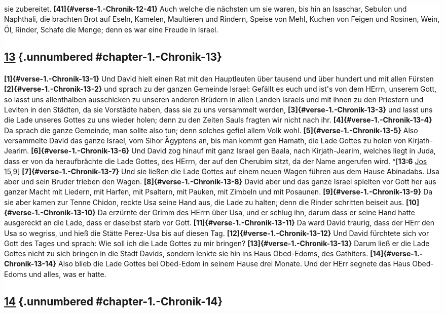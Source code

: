 sie zubereitet. **[41]{#verse-1.-Chronik-12-41}** Auch welche die nächsten um sie waren, bis hin an Isaschar, Sebulon und Naphthali, die brachten Brot auf Eseln, Kamelen, Maultieren und Rindern, Speise von Mehl, Kuchen von Feigen und Rosinen, Wein, Öl, Rinder, Schafe die Menge; denn es war eine Freude in Israel.
   

## [13](#book-1.-Chronik) {.unnumbered #chapter-1.-Chronik-13}
**[1]{#verse-1.-Chronik-13-1}** Und David hielt einen Rat mit den Hauptleuten über tausend und über hundert und mit allen Fürsten **[2]{#verse-1.-Chronik-13-2}** und sprach zu der ganzen Gemeinde Israel: Gefällt es euch und ist's von dem HErrn, unserem Gott, so lasst uns allenthalben ausschicken zu unseren anderen Brüdern in allen Landen Israels und mit ihnen zu den Priestern und Leviten in den Städten, da sie Vorstädte haben, dass sie zu uns versammelt werden, **[3]{#verse-1.-Chronik-13-3}** und lasst uns die Lade unseres Gottes zu uns wieder holen; denn zu den Zeiten Sauls fragten wir nicht nach ihr. **[4]{#verse-1.-Chronik-13-4}** Da sprach die ganze Gemeinde, man sollte also tun; denn solches gefiel allem Volk wohl. **[5]{#verse-1.-Chronik-13-5}** Also versammelte David das ganze Israel, vom Sihor Ägyptens an, bis man kommt gen Hamath, die Lade Gottes zu holen von Kirjath-Jearim. **[6]{#verse-1.-Chronik-13-6}** Und David zog hinauf mit ganz Israel gen Baala, nach Kirjath-Jearim, welches liegt in Juda, dass er von da heraufbrächte die Lade Gottes, des HErrn, der auf den Cherubim sitzt, da der Name angerufen wird. ^[**13:6** [Jos 15,9](ch006.xhtml#verse-Josua-15-9)] **[7]{#verse-1.-Chronik-13-7}** Und sie ließen die Lade Gottes auf einem neuen Wagen führen aus dem Hause Abinadabs. Usa aber und sein Bruder trieben den Wagen. **[8]{#verse-1.-Chronik-13-8}** David aber und das ganze Israel spielten vor Gott her aus ganzer Macht mit Liedern, mit Harfen, mit Psaltern, mit Pauken, mit Zimbeln und mit Posaunen. **[9]{#verse-1.-Chronik-13-9}** Da sie aber kamen zur Tenne Chidon, reckte Usa seine Hand aus, die Lade zu halten; denn die Rinder schritten beiseit aus. **[10]{#verse-1.-Chronik-13-10}** Da erzürnte der Grimm des HErrn über Usa, und er schlug ihn, darum dass er seine Hand hatte ausgereckt an die Lade, dass er daselbst starb vor Gott. **[11]{#verse-1.-Chronik-13-11}** Da ward David traurig, dass der HErr den Usa so wegriss, und hieß die Stätte Perez-Usa bis auf diesen Tag. **[12]{#verse-1.-Chronik-13-12}** Und David fürchtete sich vor Gott des Tages und sprach: Wie soll ich die Lade Gottes zu mir bringen? **[13]{#verse-1.-Chronik-13-13}** Darum ließ er die Lade Gottes nicht zu sich bringen in die Stadt Davids, sondern lenkte sie hin ins Haus Obed-Edoms, des Gathiters. **[14]{#verse-1.-Chronik-13-14}** Also blieb die Lade Gottes bei Obed-Edom in seinem Hause drei Monate. Und der HErr segnete das Haus Obed-Edoms und alles, was er hatte.


## [14](#book-1.-Chronik) {.unnumbered #chapter-1.-Chronik-14}
